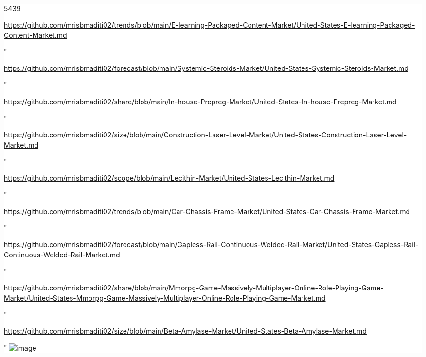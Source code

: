 5439</p><p><a href="https://github.com/mrisbmaditi02/trends/blob/main/E-learning-Packaged-Content-Market/United-States-E-learning-Packaged-Content-Market.md">https://github.com/mrisbmaditi02/trends/blob/main/E-learning-Packaged-Content-Market/United-States-E-learning-Packaged-Content-Market.md</a></p>"<p><a href="https://github.com/mrisbmaditi02/forecast/blob/main/Systemic-Steroids-Market/United-States-Systemic-Steroids-Market.md">https://github.com/mrisbmaditi02/forecast/blob/main/Systemic-Steroids-Market/United-States-Systemic-Steroids-Market.md</a></p>"<p><a href="https://github.com/mrisbmaditi02/share/blob/main/In-house-Prepreg-Market/United-States-In-house-Prepreg-Market.md">https://github.com/mrisbmaditi02/share/blob/main/In-house-Prepreg-Market/United-States-In-house-Prepreg-Market.md</a></p>"<p><a href="https://github.com/mrisbmaditi02/size/blob/main/Construction-Laser-Level-Market/United-States-Construction-Laser-Level-Market.md">https://github.com/mrisbmaditi02/size/blob/main/Construction-Laser-Level-Market/United-States-Construction-Laser-Level-Market.md</a></p>"<p><a href="https://github.com/mrisbmaditi02/scope/blob/main/Lecithin-Market/United-States-Lecithin-Market.md">https://github.com/mrisbmaditi02/scope/blob/main/Lecithin-Market/United-States-Lecithin-Market.md</a></p>"<p><a href="https://github.com/mrisbmaditi02/trends/blob/main/Car-Chassis-Frame-Market/United-States-Car-Chassis-Frame-Market.md">https://github.com/mrisbmaditi02/trends/blob/main/Car-Chassis-Frame-Market/United-States-Car-Chassis-Frame-Market.md</a></p>"<p><a href="https://github.com/mrisbmaditi02/forecast/blob/main/Gapless-Rail-Continuous-Welded-Rail-Market/United-States-Gapless-Rail-Continuous-Welded-Rail-Market.md">https://github.com/mrisbmaditi02/forecast/blob/main/Gapless-Rail-Continuous-Welded-Rail-Market/United-States-Gapless-Rail-Continuous-Welded-Rail-Market.md</a></p>"<p><a href="https://github.com/mrisbmaditi02/share/blob/main/Mmorpg-Game-Massively-Multiplayer-Online-Role-Playing-Game-Market/United-States-Mmorpg-Game-Massively-Multiplayer-Online-Role-Playing-Game-Market.md">https://github.com/mrisbmaditi02/share/blob/main/Mmorpg-Game-Massively-Multiplayer-Online-Role-Playing-Game-Market/United-States-Mmorpg-Game-Massively-Multiplayer-Online-Role-Playing-Game-Market.md</a></p>"<p><a href="https://github.com/mrisbmaditi02/size/blob/main/Beta-Amylase-Market/United-States-Beta-Amylase-Market.md">https://github.com/mrisbmaditi02/size/blob/main/Beta-Amylase-Market/United-States-Beta-Amylase-Market.md</a></p>"
![image](https://github.com/user-attachments/assets/5b37100b-ba61-4f5c-8dd1-8d85db141421)
